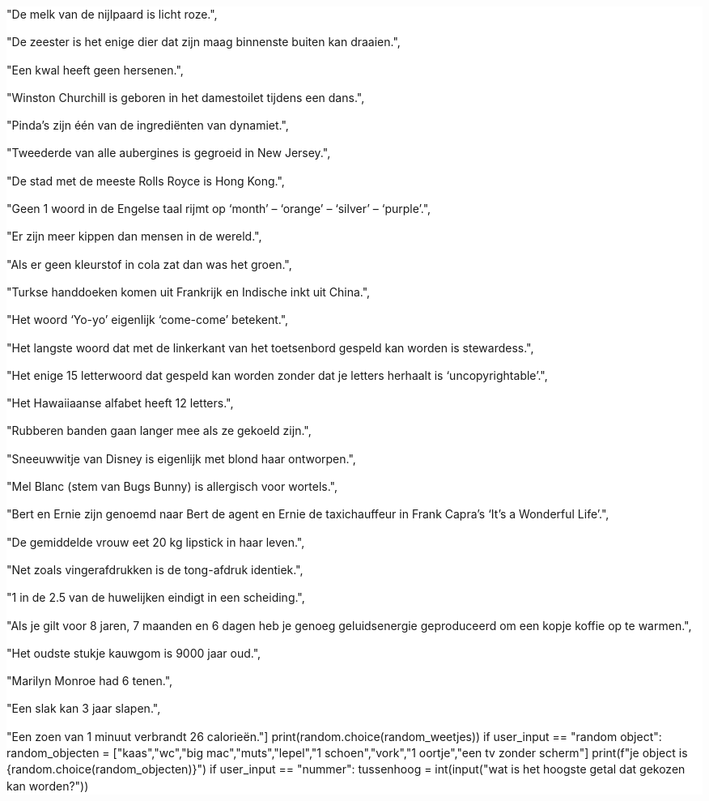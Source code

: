 "De melk van de nijlpaard is licht roze.",

"De zeester is het enige dier dat zijn maag binnenste buiten kan draaien.",

"Een kwal heeft geen hersenen.",

"Winston Churchill is geboren in het damestoilet tijdens een dans.",

"Pinda’s zijn één van de ingrediënten van dynamiet.",

"Tweederde van alle aubergines is gegroeid in New Jersey.",

"De stad met de meeste Rolls Royce is Hong Kong.",

"Geen 1 woord in de Engelse taal rijmt op ‘month’ – ‘orange’ – ‘silver’ – ‘purple’.",

"Er zijn meer kippen dan mensen in de wereld.",

"Als er geen kleurstof in cola zat dan was het groen.",

"Turkse handdoeken komen uit Frankrijk en Indische inkt uit China.",

"Het woord ‘Yo-yo’ eigenlijk ‘come-come’ betekent.",

"Het langste woord dat met de linkerkant van het toetsenbord gespeld kan worden is stewardess.",

"Het enige 15 letterwoord dat gespeld kan worden zonder dat je letters herhaalt is ‘uncopyrightable’.",

"Het Hawaiiaanse alfabet heeft 12 letters.",

"Rubberen banden gaan langer mee als ze gekoeld zijn.",

"Sneeuwwitje van Disney is eigenlijk met blond haar ontworpen.",

"Mel Blanc (stem van Bugs Bunny) is allergisch voor wortels.",

"Bert en Ernie zijn genoemd naar Bert de agent en Ernie de taxichauffeur in Frank Capra’s ‘It’s a Wonderful Life’.",

"De gemiddelde vrouw eet 20 kg lipstick in haar leven.",

"Net zoals vingerafdrukken is de tong-afdruk identiek.",

"1 in de 2.5 van de huwelijken eindigt in een scheiding.",

"Als je gilt voor 8 jaren, 7 maanden en 6 dagen heb je genoeg geluidsenergie geproduceerd om een kopje koffie op te warmen.",

"Het oudste stukje kauwgom is 9000 jaar oud.",

"Marilyn Monroe had 6 tenen.",

"Een slak kan 3 jaar slapen.",

"Een zoen van 1 minuut verbrandt 26 calorieën."]
        print(random.choice(random_weetjes))
if user_input == "random object":
        random_objecten = ["kaas","wc","big mac","muts","lepel","1 schoen","vork","1 oortje","een tv zonder scherm"]
        print(f"je object is {random.choice(random_objecten)}")
if user_input == "nummer":
        tussenhoog = int(input("wat is het hoogste getal dat gekozen kan worden?"))
        
